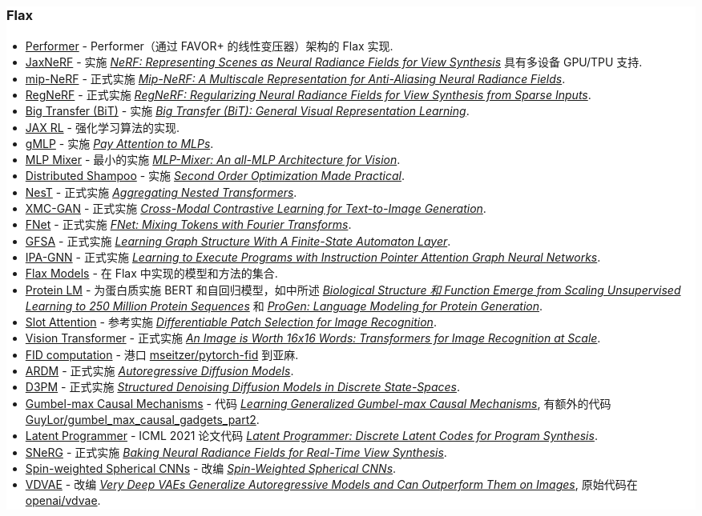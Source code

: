 ### Flax

- [Performer](https://github.com/google-research/google-research/tree/master/performer/fast_attention/jax) - Performer（通过 FAVOR+ 的线性变压器）架构的 Flax 实现.
- [JaxNeRF](https://github.com/google-research/google-research/tree/master/jaxnerf) - 实施 [_NeRF: Representing Scenes as Neural Radiance Fields for View Synthesis_](http://www.matthewtancik.com/nerf) 具有多设备 GPU/TPU 支持.
- [mip-NeRF](https://github.com/google/mipnerf) - 正式实施 [_Mip-NeRF: A Multiscale Representation for Anti-Aliasing Neural Radiance Fields_](https://jonbarron.info/mipnerf).
- [RegNeRF](https://github.com/google-research/google-research/tree/master/regnerf) - 正式实施 [_RegNeRF: Regularizing Neural Radiance Fields for View Synthesis from Sparse Inputs_](https://m-niemeyer.github.io/regnerf/).
- [Big Transfer (BiT)](https://github.com/google-research/big_transfer) - 实施 [_Big Transfer (BiT): General Visual Representation Learning_](https://arxiv.org/abs/1912.11370).
- [JAX RL](https://github.com/ikostrikov/jax-rl) - 强化学习算法的实现.
- [gMLP](https://github.com/SauravMaheshkar/gMLP) - 实施 [_Pay Attention to MLPs_](https://arxiv.org/abs/2105.08050).
- [MLP Mixer](https://github.com/SauravMaheshkar/MLP-Mixer) - 最小的实施 [_MLP-Mixer: An all-MLP Architecture for Vision_](https://arxiv.org/abs/2105.01601).
- [Distributed Shampoo](https://github.com/google-research/google-research/tree/master/scalable_shampoo) - 实施 [_Second Order Optimization Made Practical_](https://arxiv.org/abs/2002.09018).
- [NesT](https://github.com/google-research/nested-transformer) - 正式实施 [_Aggregating Nested Transformers_](https://arxiv.org/abs/2105.12723).
- [XMC-GAN](https://github.com/google-research/xmcgan_image_generation) - 正式实施 [_Cross-Modal Contrastive Learning for Text-to-Image Generation_](https://arxiv.org/abs/2101.04702).
- [FNet](https://github.com/google-research/google-research/tree/master/f_net) - 正式实施 [_FNet: Mixing Tokens with Fourier Transforms_](https://arxiv.org/abs/2105.03824).
- [GFSA](https://github.com/google-research/google-research/tree/master/gfsa) - 正式实施 [_Learning Graph Structure With A Finite-State Automaton Layer_](https://arxiv.org/abs/2007.04929).
- [IPA-GNN](https://github.com/google-research/google-research/tree/master/ipagnn) - 正式实施 [_Learning to Execute Programs with Instruction Pointer Attention Graph Neural Networks_](https://arxiv.org/abs/2010.12621).
- [Flax Models](https://github.com/google-research/google-research/tree/master/flax_models) - 在 Flax 中实现的模型和方法的集合.
- [Protein LM](https://github.com/google-research/google-research/tree/master/protein_lm) - 为蛋白质实施 BERT 和自回归模型，如中所述 [_Biological Structure 和 Function Emerge from Scaling Unsupervised Learning to 250 Million Protein Sequences_](https://www.biorxiv.org/content/10.1101/622803v1.full) 和 [_ProGen: Language Modeling for Protein Generation_](https://www.biorxiv.org/content/10.1101/2020.03.07.982272v2).
- [Slot Attention](https://github.com/google-research/google-research/tree/master/ptopk_patch_selection) - 参考实施 [_Differentiable Patch Selection for Image Recognition_](https://arxiv.org/abs/2104.03059).
- [Vision Transformer](https://github.com/google-research/vision_transformer) - 正式实施 [_An Image is Worth 16x16 Words: Transformers for Image Recognition at Scale_](https://arxiv.org/abs/2010.11929).
- [FID computation](https://github.com/matthias-wright/jax-fid) - 港口 [mseitzer/pytorch-fid](https://github.com/mseitzer/pytorch-fid) 到亚麻.
- [ARDM](https://github.com/google-research/google-research/tree/master/autoregressive_diffusion) - 正式实施 [_Autoregressive Diffusion Models_](https://arxiv.org/abs/2110.02037).
- [D3PM](https://github.com/google-research/google-research/tree/master/d3pm) - 正式实施 [_Structured Denoising Diffusion Models in Discrete State-Spaces_](https://arxiv.org/abs/2107.03006).
- [Gumbel-max Causal Mechanisms](https://github.com/google-research/google-research/tree/master/gumbel_max_causal_gadgets) - 代码 [_Learning Generalized Gumbel-max Causal Mechanisms_](https://arxiv.org/abs/2111.06888), 有额外的代码 [GuyLor/gumbel_max_causal_gadgets_part2](https://github.com/GuyLor/gumbel_max_causal_gadgets_part2).
- [Latent Programmer](https://github.com/google-research/google-research/tree/master/latent_programmer) - ICML 2021 论文代码 [_Latent Programmer: Discrete Latent Codes for Program Synthesis_](https://arxiv.org/abs/2012.00377).
- [SNeRG](https://github.com/google-research/google-research/tree/master/snerg) - 正式实施 [_Baking Neural Radiance Fields for Real-Time View Synthesis_](https://phog.github.io/snerg).
- [Spin-weighted Spherical CNNs](https://github.com/google-research/google-research/tree/master/spin_spherical_cnns) - 改编 [_Spin-Weighted Spherical CNNs_](https://arxiv.org/abs/2006.10731).
- [VDVAE](https://github.com/google-research/google-research/tree/master/vdvae_flax) - 改编 [_Very Deep VAEs Generalize Autoregressive Models and Can Outperform Them on Images_](https://arxiv.org/abs/2011.10650), 原始代码在 [openai/vdvae](https://github.com/openai/vdvae).